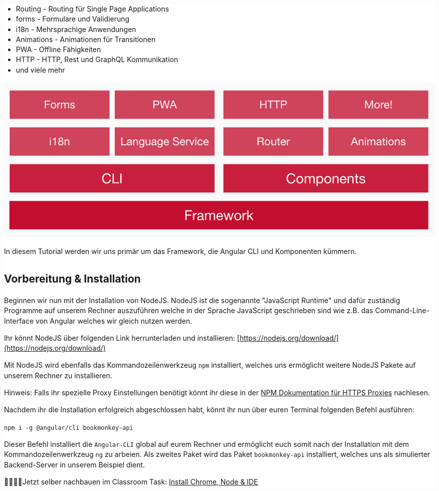 * Routing - Routing für Single Page Applications
* forms - Formulare und Validierung
* i18n - Mehrsprachige Anwendungen
* Animations - Animationen für Transitionen
* PWA - Offline Fähigkeiten
* HTTP - HTTP, Rest und GraphQL Kommunikation
* und viele mehr

<img class="img-fluid img-rounded" src="angular-platform-overview.png" alt="Angular Plarform Overview">

In diesem Tutorial werden wir uns primär um das Framework, die Angular CLI und Komponenten kümmern.

## Vorbereitung & Installation

Beginnen wir nun mit der Installation von NodeJS.
NodeJS ist die sogenannte "JavaScript Runtime" und dafür zuständig Programme auf unserem Rechner auszuführen welche in der Sprache JavaScript geschrieben sind wie z.B. das Command-Line-Interface von Angular welches wir gleich nutzen werden.

Ihr könnt NodeJS über folgenden Link herrunterladen und installieren: [https://nodejs.org/download/](https://nodejs.org/download/)

Mit NodeJS wird ebenfalls das Kommandozeilenwerkzeug `npm` installiert, welches uns ermöglicht weitere NodeJS Pakete auf unserem Rechner zu installieren.

<div class="alert alert-info">Hinweis: Falls ihr spezielle Proxy Einstellungen benötigt könnt ihr diese in der <a href="https://docs.npmjs.com/misc/config#https-proxy" target="_blank">NPM Dokumentation für HTTPS Proxies</a> nachlesen.</div>

Nachdem ihr die Installation erfolgreich abgeschlossen habt, könnt ihr nun über euren Terminal folgenden Befehl ausführen:

    npm i -g @angular/cli bookmonkey-api

Dieser Befehl installiert die `Angular-CLI` global auf eurem Rechner und ermöglicht euch somit nach der Installation mit dem Kommandozeilenwerkzeug `ng` zu arbeien. Als zweites Paket wird das Paket `bookmonkey-api` installiert, welches uns als simulierter Backend-Server in unserem Beispiel dient.

<div class="alert alert-success">👨‍💻👩‍💻Jetzt selber nachbauen im Classroom Task: <a href="#" target="_blank">Install Chrome, Node & IDE</a></div>
